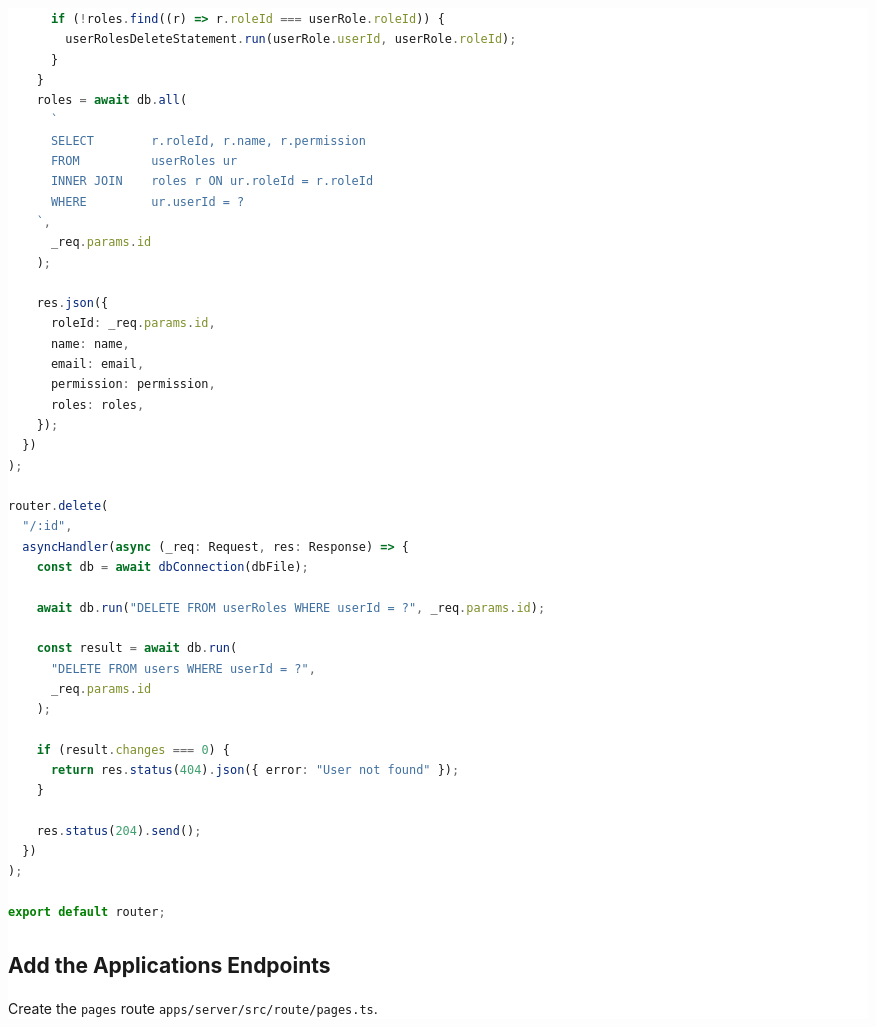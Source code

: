 ```TypeScript
      if (!roles.find((r) => r.roleId === userRole.roleId)) {
        userRolesDeleteStatement.run(userRole.userId, userRole.roleId);
      }
    }
    roles = await db.all(
      `
      SELECT        r.roleId, r.name, r.permission
      FROM 	        userRoles ur
      INNER JOIN    roles r ON ur.roleId = r.roleId
      WHERE         ur.userId = ?
    `,
      _req.params.id
    );

    res.json({
      roleId: _req.params.id,
      name: name,
      email: email,
      permission: permission,
      roles: roles,
    });
  })
);

router.delete(
  "/:id",
  asyncHandler(async (_req: Request, res: Response) => {
    const db = await dbConnection(dbFile);

    await db.run("DELETE FROM userRoles WHERE userId = ?", _req.params.id);

    const result = await db.run(
      "DELETE FROM users WHERE userId = ?",
      _req.params.id
    );

    if (result.changes === 0) {
      return res.status(404).json({ error: "User not found" });
    }

    res.status(204).send();
  })
);

export default router;
```

## Add the Applications Endpoints

Create the `pages` route `apps/server/src/route/pages.ts`.
